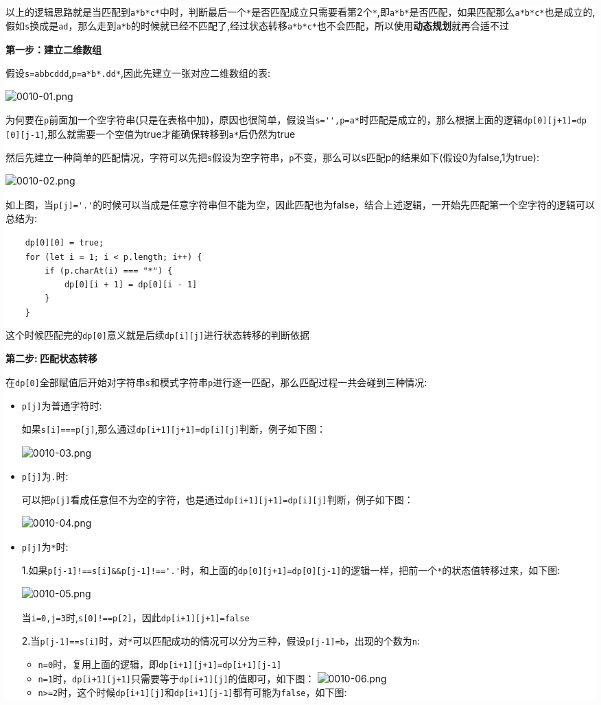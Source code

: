以上的逻辑思路就是当匹配到`a*b*c*`中时，判断最后一个`*`是否匹配成立只需要看第2个`*`,即`a*b*`是否匹配，如果匹配那么`a*b*c*`也是成立的,假如`s`换成是`ad`，那么走到`a*b`的时候就已经不匹配了,经过状态转移`a*b*c*`也不会匹配，所以使用**动态规划**就再合适不过

**第一步：建立二维数组**

假设`s=abbcddd`,`p=a*b*.dd*`,因此先建立一张对应二维数组的表:

![0010-01.png](https://candy-picture.oss-cn-hangzhou.aliyuncs.com/img/202210252221572.png)

为何要在`p`前面加一个空字符串(只是在表格中加)，原因也很简单，假设当`s='',p=a*`时匹配是成立的，那么根据上面的逻辑`dp[0][j+1]=dp[0][j-1]`,那么就需要一个空值为true才能确保转移到`a*`后仍然为true

然后先建立一种简单的匹配情况，字符可以先把`s`假设为空字符串，`p`不变，那么可以s匹配p的结果如下(假设0为false,1为true):

![0010-02.png](https://candy-picture.oss-cn-hangzhou.aliyuncs.com/img/202210252221858.png)

如上图，当`p[j]='.'`的时候可以当成是任意字符串但不能为空，因此匹配也为false，结合上述逻辑，一开始先匹配第一个空字符的逻辑可以总结为:

```
    dp[0][0] = true;
    for (let i = 1; i < p.length; i++) {
        if (p.charAt(i) === "*") {
            dp[0][i + 1] = dp[0][i - 1]
        }
    }
```

这个时候匹配完的`dp[0]`意义就是后续`dp[i][j]`进行状态转移的判断依据

**第二步: 匹配状态转移**

在`dp[0]`全部赋值后开始对字符串`s`和模式字符串`p`进行逐一匹配，那么匹配过程一共会碰到三种情况:

- `p[j]`为普通字符时:

  如果`s[i]===p[j]`,那么通过`dp[i+1][j+1]=dp[i][j]`判断，例子如下图：

  ![0010-03.png](https://candy-picture.oss-cn-hangzhou.aliyuncs.com/img/202210252222655.png)

- `p[j]`为`.`时:

  可以把`p[j]`看成任意但不为空的字符，也是通过`dp[i+1][j+1]=dp[i][j]`判断，例子如下图：

  ![0010-04.png](https://candy-picture.oss-cn-hangzhou.aliyuncs.com/img/202210252222356.png)

- `p[j]`为`*`时:

  1.如果`p[j-1]!==s[i]&&p[j-1]!=='.'`时，和上面的`dp[0][j+1]=dp[0][j-1]`的逻辑一样，把前一个`*`的状态值转移过来，如下图:


  ![0010-05.png](https://candy-picture.oss-cn-hangzhou.aliyuncs.com/img/202210252222107.png)

  当`i=0,j=3`时,`s[0]!==p[2]`，因此`dp[i+1][j+1]=false`

  2.当`p[j-1]==s[i]`时，对`*`可以匹配成功的情况可以分为三种，假设`p[j-1]=b`，出现的个数为`n`:

  - `n=0`时，复用上面的逻辑，即`dp[i+1][j+1]=dp[i+1][j-1]`
  - `n=1`时，`dp[i+1][j+1]`只需要等于`dp[i+1][j]`的值即可，如下图：
    ![0010-06.png](https://candy-picture.oss-cn-hangzhou.aliyuncs.com/img/202210252222775.png)
  - `n>=2`时，这个时候`dp[i+1][j]`和`dp[i+1][j-1]`都有可能为`false`，如下图:
